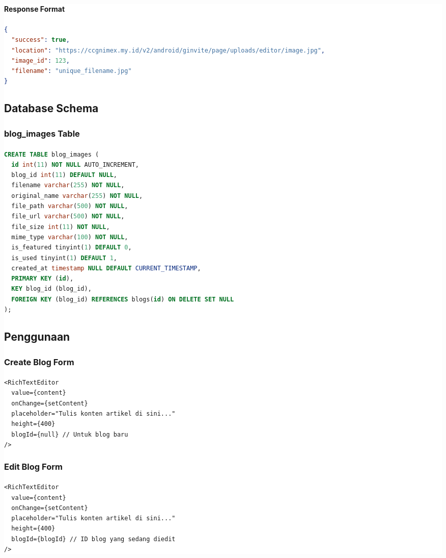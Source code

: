#### Response Format
```json
{
  "success": true,
  "location": "https://ccgnimex.my.id/v2/android/ginvite/page/uploads/editor/image.jpg",
  "image_id": 123,
  "filename": "unique_filename.jpg"
}
```

## Database Schema

### blog_images Table
```sql
CREATE TABLE blog_images (
  id int(11) NOT NULL AUTO_INCREMENT,
  blog_id int(11) DEFAULT NULL,
  filename varchar(255) NOT NULL,
  original_name varchar(255) NOT NULL,
  file_path varchar(500) NOT NULL,
  file_url varchar(500) NOT NULL,
  file_size int(11) NOT NULL,
  mime_type varchar(100) NOT NULL,
  is_featured tinyint(1) DEFAULT 0,
  is_used tinyint(1) DEFAULT 1,
  created_at timestamp NULL DEFAULT CURRENT_TIMESTAMP,
  PRIMARY KEY (id),
  KEY blog_id (blog_id),
  FOREIGN KEY (blog_id) REFERENCES blogs(id) ON DELETE SET NULL
);
```

## Penggunaan

### Create Blog Form
```tsx
<RichTextEditor
  value={content}
  onChange={setContent}
  placeholder="Tulis konten artikel di sini..."
  height={400}
  blogId={null} // Untuk blog baru
/>
```

### Edit Blog Form
```tsx
<RichTextEditor
  value={content}
  onChange={setContent}
  placeholder="Tulis konten artikel di sini..."
  height={400}
  blogId={blogId} // ID blog yang sedang diedit
/>
```
